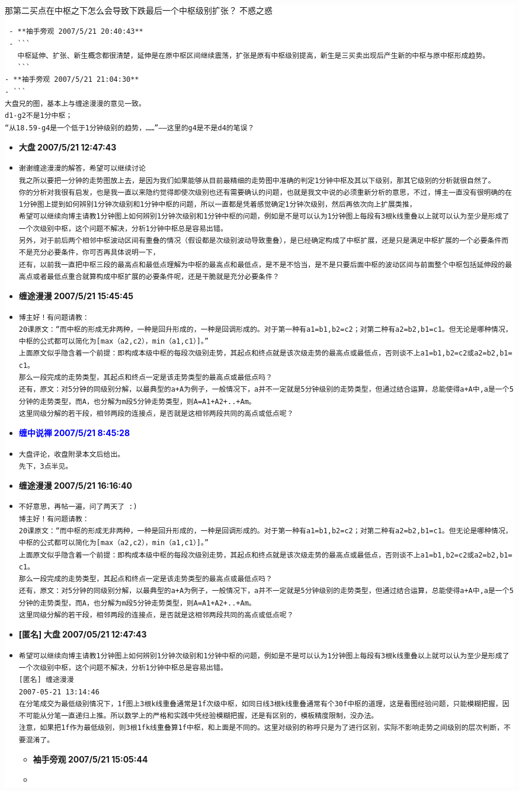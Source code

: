   那第二买点在中枢之下怎么会导致下跌最后一个中枢级别扩张？
  不惑之惑 
  ```
   - **袖手旁观 2007/5/21 20:40:43**
   - ```
     中枢延伸、扩张、新生概念都很清楚，延伸是在原中枢区间继续震荡，扩张是原有中枢级别提高，新生是三买卖出现后产生新的中枢与原中枢形成趋势。
     ```
- **袖手旁观 2007/5/21 21:04:30**
- ```
  大盘兄的图，基本上与缠途漫漫的意见一致。
  d1-g2不是1分中枢；
  “从18.59-g4是一个低于1分钟级别的趋势，……”――这里的g4是不是d4的笔误？
  ```
- **大盘 2007/5/21 12:47:43**
- ```
  谢谢缠途漫漫的解答，希望可以继续讨论
  我之所以要把一分钟的走势图放上去，是因为我们如果能够从目前最精细的走势图中准确的判定1分钟中枢及其以下级别，那其它级别的分析就很自然了。
  你的分析对我很有启发，也是我一直以来隐约觉得即使次级别也还有需要确认的问题，也就是我文中说的必须重新分析的意思，不过，博主一直没有很明确的在1分钟图上提到如何辨别1分钟次级别和1分钟中枢的问题，所以一直都是凭着感觉确定1分钟次级别，然后再依次向上扩展类推，
  希望可以继续向博主请教1分钟图上如何辨别1分钟次级别和1分钟中枢的问题，例如是不是可以认为1分钟图上每段有3根k线重叠以上就可以认为至少是形成了一个次级别中枢，这个问题不解决，分析1分钟中枢总是容易出错。
  另外，对于前后两个相邻中枢波动区间有重叠的情况（假设都是次级别波动导致重叠），是已经确定构成了中枢扩展，还是只是满足中枢扩展的一个必要条件而不是充分必要条件，你可否再具体说明一下，
  还有，以前我一直把中枢三段的最高点和最低点理解为中枢的最高点和最低点，是不是不恰当，是不是只要后面中枢的波动区间与前面整个中枢包括延伸段的最高点或者最低点重合就算构成中枢扩展的必要条件呢，还是干脆就是充分必要条件？ 
  ```
- **缠途漫漫 2007/5/21 15:45:45**
- ```
  博主好！有问题请教：
  20课原文：“而中枢的形成无非两种，一种是回升形成的，一种是回调形成的。对于第一种有a1=b1,b2=c2；对第二种有a2=b2,b1=c1。但无论是哪种情况，中枢的公式都可以简化为[max（a2,c2），min（a1,c1）]。”
  上面原文似乎隐含着一个前提：即构成本级中枢的每段次级别走势，其起点和终点就是该次级走势的最高点或最低点，否则谈不上a1=b1,b2=c2或a2=b2,b1=c1。
  那么一段完成的走势类型，其起点和终点一定是该走势类型的最高点或最低点吗？
  还有，原文：对5分钟的同级别分解，以最典型的a+A为例子，一般情况下，a并不一定就是5分钟级别的走势类型，但通过结合运算，总能使得a+A中,a是一个5分钟的走势类型，而A，也分解为m段5分钟走势类型，则A=A1+A2+..+Am。
  这里同级分解的若干段，相邻两段的连接点，是否就是这相邻两段共同的高点或低点呢？
  ```
- **<font color='blue'>缠中说禅 2007/5/21 8:45:28</font>**
- ```
  大盘评论，收盘附录本文后给出。
  先下，3点半见。
  ```
- **缠途漫漫 2007/5/21 16:16:40**
- ```
  不好意思，再帖一遍，问了两天了 :)
  博主好！有问题请教：
  20课原文：“而中枢的形成无非两种，一种是回升形成的，一种是回调形成的。对于第一种有a1=b1,b2=c2；对第二种有a2=b2,b1=c1。但无论是哪种情况，中枢的公式都可以简化为[max（a2,c2），min（a1,c1）]。”
  上面原文似乎隐含着一个前提：即构成本级中枢的每段次级别走势，其起点和终点就是该次级走势的最高点或最低点，否则谈不上a1=b1,b2=c2或a2=b2,b1=c1。
  那么一段完成的走势类型，其起点和终点一定是该走势类型的最高点或最低点吗？
  还有，原文：对5分钟的同级别分解，以最典型的a+A为例子，一般情况下，a并不一定就是5分钟级别的走势类型，但通过结合运算，总能使得a+A中,a是一个5分钟的走势类型，而A，也分解为m段5分钟走势类型，则A=A1+A2+..+Am。
  这里同级分解的若干段，相邻两段的连接点，是否就是这相邻两段共同的高点或低点呢？
  ```
- **[匿名] 大盘  2007/05/21 12:47:43**
- ```
  希望可以继续向博主请教1分钟图上如何辨别1分钟次级别和1分钟中枢的问题，例如是不是可以认为1分钟图上每段有3根k线重叠以上就可以认为至少是形成了一个次级别中枢，这个问题不解决，分析1分钟中枢总是容易出错。 
  [匿名] 缠途漫漫 
  2007-05-21 13:14:46 
  在分笔成交为最低级别情况下，1f图上3根k线重叠通常是1f次级中枢，如同日线3根k线重叠通常有个30f中枢的道理，这是看图经验问题，只能模糊把握，因不可能从分笔一直递归上推。所以数学上的严格和实践中凭经验模糊把握，还是有区别的，模板精度限制，没办法。
  注意，如果把1f作为最低级别，则3根1fk线重叠算1f中枢，和上面是不同的。这里对级别的称呼只是为了进行区别，实际不影响走势之间级别的层次判断，不要混淆了。 
  ```
   - **袖手旁观 2007/5/21 15:05:44**
   - ```
  ```